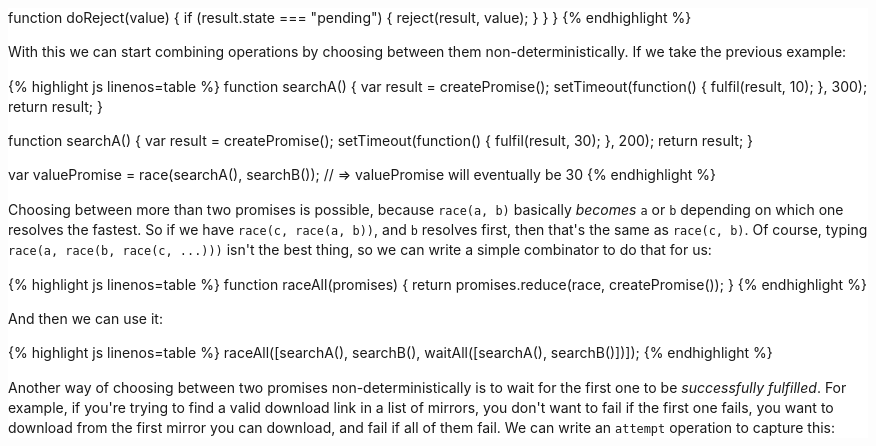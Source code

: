   function doReject(value) {
    if (result.state === "pending") {
      reject(result, value);
    }
  }
}
{% endhighlight %}

With this we can start combining operations by choosing between them
non-deterministically. If we take the previous example:

{% highlight js linenos=table %}
function searchA() {
  var result = createPromise();
  setTimeout(function() {
    fulfil(result, 10);
  }, 300);
  return result;
}

function searchA() {
  var result = createPromise();
  setTimeout(function() {
    fulfil(result, 30);
  }, 200);
  return result;
}

var valuePromise = race(searchA(), searchB());
// => valuePromise will eventually be 30
{% endhighlight %}

Choosing between more than two promises is possible, because `race(a,
b)` basically *becomes* `a` or `b` depending on which one resolves the
fastest. So if we have `race(c, race(a, b))`, and `b` resolves first,
then that's the same as `race(c, b)`. Of course, typing `race(a, race(b,
race(c, ...)))` isn't the best thing, so we can write a simple
combinator to do that for us:

{% highlight js linenos=table %}
function raceAll(promises) {
  return promises.reduce(race, createPromise());
}
{% endhighlight %}

And then we can use it:

{% highlight js linenos=table %}
raceAll([searchA(), searchB(), waitAll([searchA(), searchB()])]);
{% endhighlight %}


Another way of choosing between two promises non-deterministically is to
wait for the first one to be *successfully fulfilled*. For example, if
you're trying to find a valid download link in a list of mirrors, you
don't want to fail if the first one fails, you want to download from the
first mirror you can download, and fail if all of them fail. We can
write an `attempt` operation to capture this:


[CPS]: http://matt.might.net/articles/by-example-continuation-passing-style/